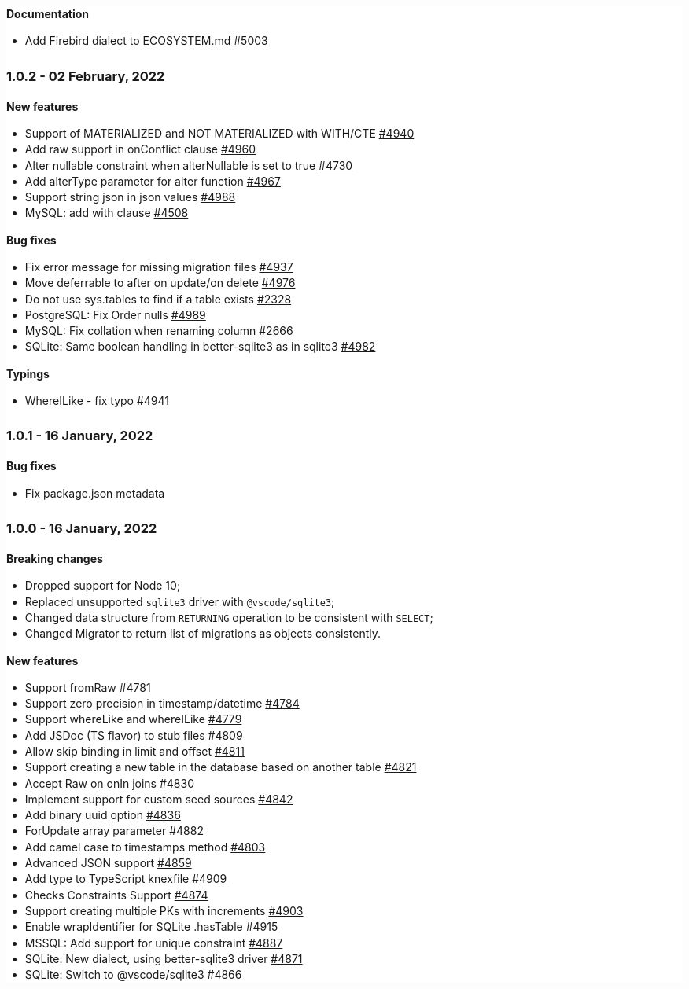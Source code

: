 **Documentation**

- Add Firebird dialect to ECOSYSTEM.md [#5003](https://github.com/knex/knex/issues/5003)

### 1.0.2 - 02 February, 2022

**New features**

- Support of MATERIALIZED and NOT MATERIALIZED with WITH/CTE [#4940](https://github.com/knex/knex/issues/4940)
- Add raw support in onConflict clause [#4960](https://github.com/knex/knex/issues/4960)
- Alter nullable constraint when alterNullable is set to true [#4730](https://github.com/knex/knex/issues/4730)
- Add alterType parameter for alter function [#4967](https://github.com/knex/knex/issues/4967)
- Support string json in json values [#4988](https://github.com/knex/knex/issues/4988)
- MySQL: add with clause [#4508](https://github.com/knex/knex/issues/4508)

**Bug fixes**

- Fix error message for missing migration files [#4937](https://github.com/knex/knex/issues/4937)
- Move deferrable to after on update/on delete [#4976](https://github.com/knex/knex/issues/4976)
- Do not use sys.tables to find if a table exists [#2328](https://github.com/knex/knex/issues/2328)
- PostgreSQL: Fix Order nulls [#4989](https://github.com/knex/knex/issues/4989)
- MySQL: Fix collation when renaming column [#2666](https://github.com/knex/knex/issues/2666)
- SQLite: Same boolean handling in better-sqlite3 as in sqlite3 [#4982](https://github.com/knex/knex/issues/4982)

**Typings**

- WhereILike - fix typo [#4941](https://github.com/knex/knex/issues/4941)

### 1.0.1 - 16 January, 2022

**Bug fixes**

- Fix package.json metadata

### 1.0.0 - 16 January, 2022

**Breaking changes**

- Dropped support for Node 10;
- Replaced unsupported `sqlite3` driver with `@vscode/sqlite3`;
- Changed data structure from `RETURNING` operation to be consistent with `SELECT`;
- Changed Migrator to return list of migrations as objects consistently.

**New features**

- Support fromRaw [#4781](https://github.com/knex/knex/issues/4781)
- Support zero precision in timestamp/datetime [#4784](https://github.com/knex/knex/issues/4784)
- Support whereLike and whereILike [#4779](https://github.com/knex/knex/issues/4779)
- Add JSDoc (TS flavor) to stub files [#4809](https://github.com/knex/knex/issues/4809)
- Allow skip binding in limit and offset [#4811](https://github.com/knex/knex/issues/4811)
- Support creating a new table in the database based on another table [#4821](https://github.com/knex/knex/issues/4821)
- Accept Raw on onIn joins [#4830](https://github.com/knex/knex/issues/4830)
- Implement support for custom seed sources [#4842](https://github.com/knex/knex/issues/4842)
- Add binary uuid option [#4836](https://github.com/knex/knex/issues/4836)
- ForUpdate array parameter [#4882](https://github.com/knex/knex/issues/4882)
- Add camel case to timestamps method [#4803](https://github.com/knex/knex/issues/4803)
- Advanced JSON support [#4859](https://github.com/knex/knex/issues/4859)
- Add type to TypeScript knexfile [#4909](https://github.com/knex/knex/issues/4909)
- Checks Constraints Support [#4874](https://github.com/knex/knex/issues/4874)
- Support creating multiple PKs with increments [#4903](https://github.com/knex/knex/issues/4903)
- Enable wrapIdentifier for SQLite .hasTable [#4915](https://github.com/knex/knex/issues/4915)
- MSSQL: Add support for unique constraint [#4887](https://github.com/knex/knex/issues/4887)
- SQLite: New dialect, using better-sqlite3 driver [#4871](https://github.com/knex/knex/issues/4871)
- SQLite: Switch to @vscode/sqlite3 [#4866](https://github.com/knex/knex/issues/4866)